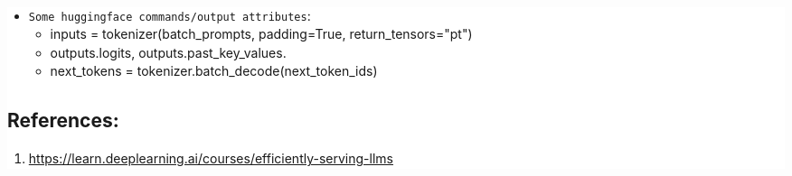 
- `Some huggingface commands/output attributes`:
    - inputs = tokenizer(batch_prompts, padding=True, return_tensors="pt")
    - outputs.logits, outputs.past_key_values.
    - next_tokens = tokenizer.batch_decode(next_token_ids)

## References:
1. https://learn.deeplearning.ai/courses/efficiently-serving-llms
